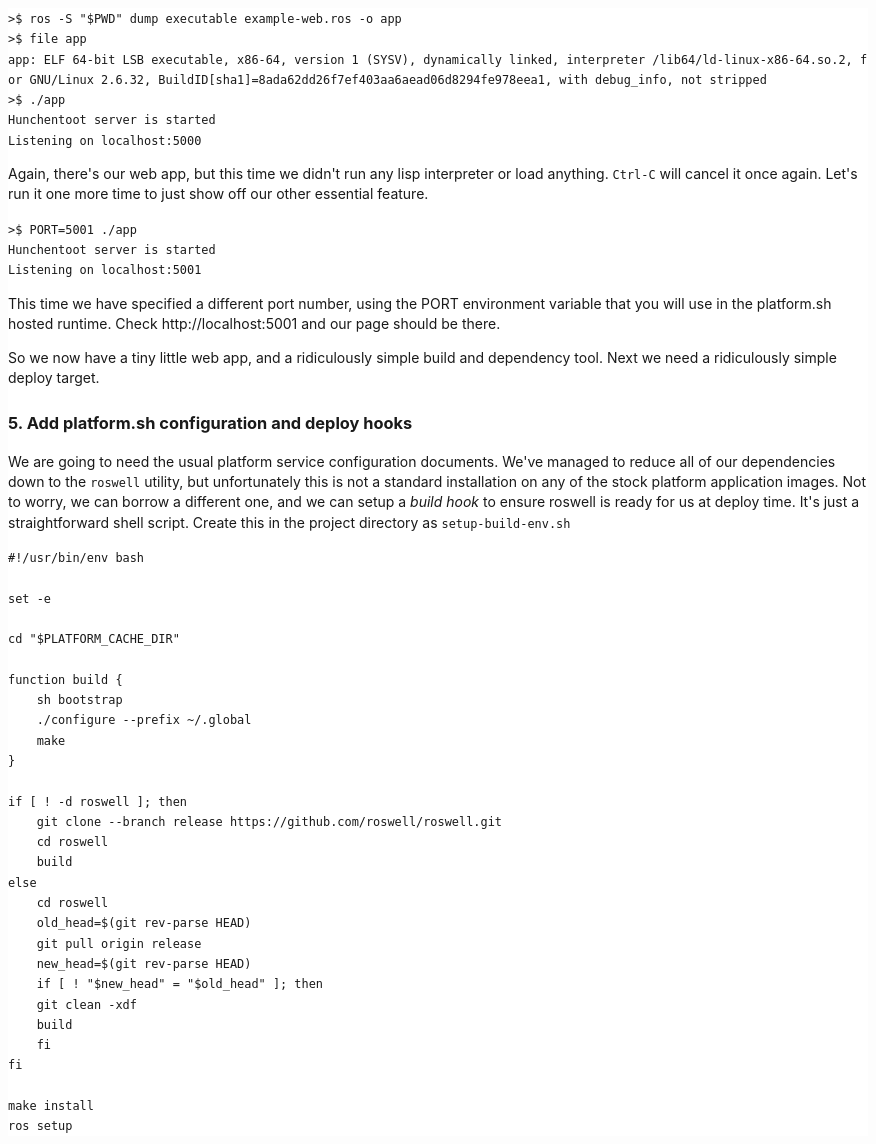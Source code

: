 ```
>$ ros -S "$PWD" dump executable example-web.ros -o app
>$ file app
app: ELF 64-bit LSB executable, x86-64, version 1 (SYSV), dynamically linked, interpreter /lib64/ld-linux-x86-64.so.2, for GNU/Linux 2.6.32, BuildID[sha1]=8ada62dd26f7ef403aa6aead06d8294fe978eea1, with debug_info, not stripped
>$ ./app
Hunchentoot server is started
Listening on localhost:5000
```

Again, there's our web app, but this time we didn't run any lisp interpreter or load anything. `Ctrl-C` will cancel it once again. Let's run it one more time to just show off our other essential feature.

```
>$ PORT=5001 ./app
Hunchentoot server is started
Listening on localhost:5001
```

This time we have specified a different port number, using the PORT environment variable that you will use in the platform.sh hosted runtime. Check http://localhost:5001 and our page should be there.

So we now have a tiny little web app, and a ridiculously simple build and dependency tool. Next we need a ridiculously simple deploy target.

### 5. Add platform.sh configuration and deploy hooks

We are going to need the usual platform service configuration documents. We've managed to reduce all of our dependencies down to the `roswell` utility, but unfortunately this is not a standard installation on any of the stock platform application images. Not to worry, we can borrow a different one, and we can setup a *build hook* to ensure roswell is ready for us at deploy time. It's just a straightforward shell script. Create this in the project directory as `setup-build-env.sh`

```
#!/usr/bin/env bash

set -e

cd "$PLATFORM_CACHE_DIR"

function build {
    sh bootstrap
    ./configure --prefix ~/.global
    make
}

if [ ! -d roswell ]; then
    git clone --branch release https://github.com/roswell/roswell.git
    cd roswell
    build
else
    cd roswell
    old_head=$(git rev-parse HEAD)
    git pull origin release
    new_head=$(git rev-parse HEAD)
    if [ ! "$new_head" = "$old_head" ]; then
    git clean -xdf
    build
    fi
fi

make install
ros setup
```
